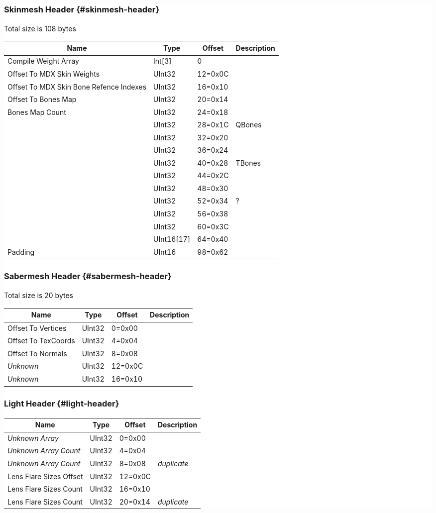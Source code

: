 ### Skinmesh Header {#skinmesh-header}

Total size is 108 bytes

| Name                                      | Type           |  Offset   | Description |
| ----------------------------------------- | -------------- | --------- | ----------- |
| Compile Weight Array                      | Int[3]         | 0         |             |
| Offset To MDX Skin Weights                | UInt32         | 12=0x0C |             |
| Offset To MDX Skin Bone Refence Indexes   | UInt32         | 16=0x10 |             |
| Offset To Bones Map                       | UInt32         | 20=0x14 |             |
| Bones Map Count                           | UInt32         | 24=0x18 |             |
|                                           | UInt32         | 28=0x1C | QBones      |
|                                           | UInt32         | 32=0x20 |             |
|                                           | UInt32         | 36=0x24 |             |
|                                           | UInt32         | 40=0x28 | TBones      |
|                                           | UInt32         | 44=0x2C |             |
|                                           | UInt32         | 48=0x30 |             |
|                                           | UInt32         | 52=0x34 | ?           |
|                                           | UInt32         | 56=0x38 |             |
|                                           | UInt32         | 60=0x3C |             |
|                                           | UInt16[17]     | 64=0x40 |             |
| Padding                                   | UInt16         | 98=0x62 |             |

### Sabermesh Header {#sabermesh-header}

Total size is 20 bytes

| Name                  | Type     |  Offset  | Description |
|---------------------- | -------- | -------- | ----------- |
| Offset To Vertices    | UInt32   | 0=0x00   |             |
| Offset To TexCoords   | UInt32   | 4=0x04   |             |
| Offset To Normals     | UInt32   | 8=0x08   |             |
| *Unknown*               | UInt32   | 12=0x0C  |             |
| *Unknown*               | UInt32   | 16=0x10  |             |

### Light Header {#light-header}

| Name                         | Type     | Offset  | Description |
|----------------------------- | -------- | ------  | ----------- |
| *Unknown Array*              | UInt32   | 0=0x00  |             |
| *Unknown Array Count*        | UInt32   | 4=0x04  |             |
| *Unknown Array Count*        | UInt32   | 8=0x08  | *duplicate* |
| Lens Flare Sizes Offset      | UInt32   | 12=0x0C |             |
| Lens Flare Sizes Count       | UInt32   | 16=0x10 |             |
| Lens Flare Sizes Count       | UInt32   | 20=0x14 | *duplicate* |
